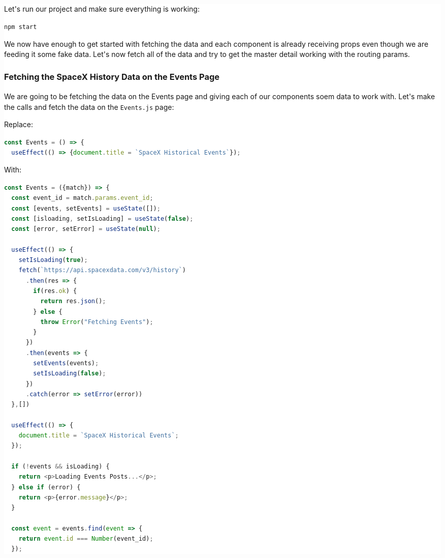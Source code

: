 Let's run our project and make sure everything is working:

```bash
npm start
```

We now have enough to get started with fetching the data and each component is already receiving props even though we are feeding it some fake data. Let's now fetch all of the data and try to get the master detail working with the routing params.

### Fetching the SpaceX History Data on the Events Page

We are going to be fetching the data on the Events page and giving each of our components soem data to work with. Let's make the calls and fetch the data on the `Events.js` page:

Replace:

```js
const Events = () => {
  useEffect(() => {document.title = `SpaceX Historical Events`});
```

With: 

```js
const Events = ({match}) => {
  const event_id = match.params.event_id;
  const [events, setEvents] = useState([]);
  const [isloading, setIsLoading] = useState(false);
  const [error, setError] = useState(null);

  useEffect(() => {
    setIsLoading(true);
    fetch(`https://api.spacexdata.com/v3/history`)
      .then(res => {
        if(res.ok) {
          return res.json();
        } else {
          throw Error("Fetching Events");
        }
      })
      .then(events => {
        setEvents(events);
        setIsLoading(false);
      })
      .catch(error => setError(error))
  },[])

  useEffect(() => {
    document.title = `SpaceX Historical Events`;
  });

  if (!events && isLoading) {
    return <p>Loading Events Posts...</p>;
  } else if (error) {
    return <p>{error.message}</p>;
  }

  const event = events.find(event => {
    return event.id === Number(event_id);
  });
```
